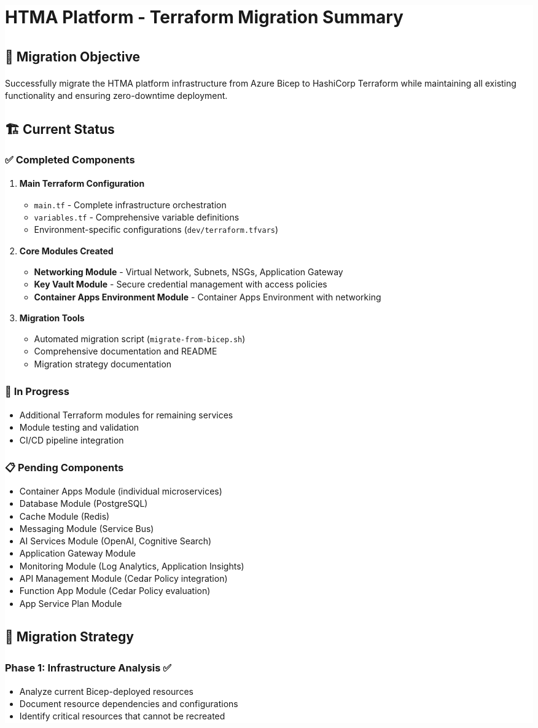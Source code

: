# HTMA Platform - Terraform Migration Summary

## 🎯 **Migration Objective**

Successfully migrate the HTMA platform infrastructure from Azure Bicep to HashiCorp Terraform while maintaining all existing functionality and ensuring zero-downtime deployment.

## 🏗️ **Current Status**

### ✅ **Completed Components**

1. **Main Terraform Configuration**
   - `main.tf` - Complete infrastructure orchestration
   - `variables.tf` - Comprehensive variable definitions
   - Environment-specific configurations (`dev/terraform.tfvars`)

2. **Core Modules Created**
   - **Networking Module** - Virtual Network, Subnets, NSGs, Application Gateway
   - **Key Vault Module** - Secure credential management with access policies
   - **Container Apps Environment Module** - Container Apps Environment with networking

3. **Migration Tools**
   - Automated migration script (`migrate-from-bicep.sh`)
   - Comprehensive documentation and README
   - Migration strategy documentation

### 🔄 **In Progress**

- Additional Terraform modules for remaining services
- Module testing and validation
- CI/CD pipeline integration

### 📋 **Pending Components**

- Container Apps Module (individual microservices)
- Database Module (PostgreSQL)
- Cache Module (Redis)
- Messaging Module (Service Bus)
- AI Services Module (OpenAI, Cognitive Search)
- Application Gateway Module
- Monitoring Module (Log Analytics, Application Insights)
- API Management Module (Cedar Policy integration)
- Function App Module (Cedar Policy evaluation)
- App Service Plan Module

## 🔄 **Migration Strategy**

### **Phase 1: Infrastructure Analysis** ✅
- Analyze current Bicep-deployed resources
- Document resource dependencies and configurations
- Identify critical resources that cannot be recreated
